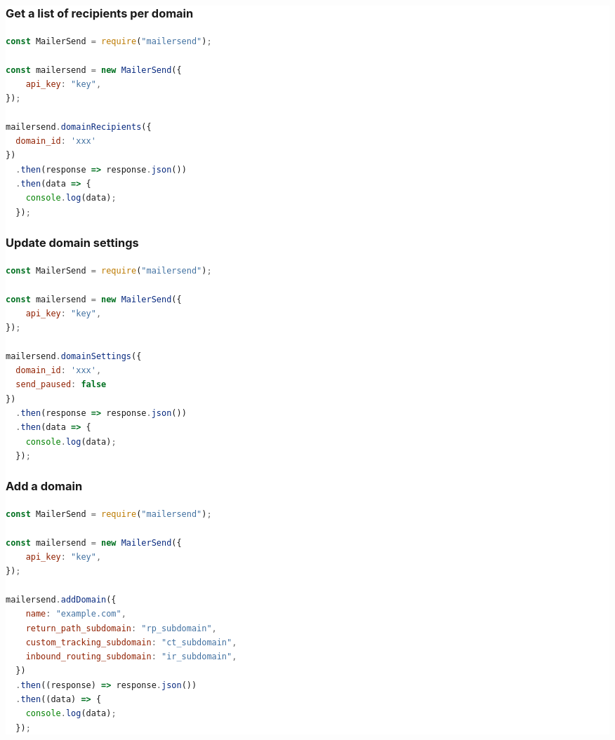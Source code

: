 ### Get a list of recipients per domain

```js
const MailerSend = require("mailersend");

const mailersend = new MailerSend({
    api_key: "key",
});

mailersend.domainRecipients({
  domain_id: 'xxx'
})
  .then(response => response.json())
  .then(data => {
    console.log(data);
  });
```

### Update domain settings

```js
const MailerSend = require("mailersend");

const mailersend = new MailerSend({
    api_key: "key",
});

mailersend.domainSettings({
  domain_id: 'xxx',
  send_paused: false
})
  .then(response => response.json())
  .then(data => {
    console.log(data);
  });
```
### Add a domain

```js
const MailerSend = require("mailersend");

const mailersend = new MailerSend({
    api_key: "key",
});

mailersend.addDomain({
    name: "example.com",
    return_path_subdomain: "rp_subdomain",
    custom_tracking_subdomain: "ct_subdomain",
    inbound_routing_subdomain: "ir_subdomain",
  })
  .then((response) => response.json())
  .then((data) => {
    console.log(data);
  });
```
